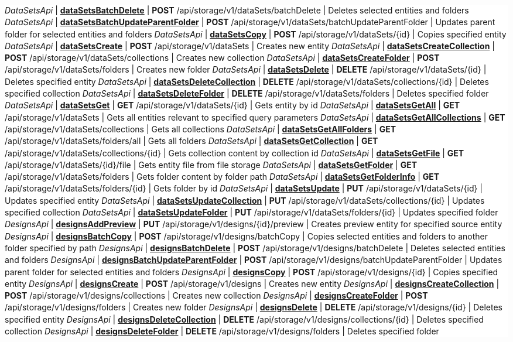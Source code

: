 *DataSetsApi* | [**dataSetsBatchDelete**](docs/Api/DataSetsApi.md#datasetsbatchdelete) | **POST** /api/storage/v1/dataSets/batchDelete | Deletes selected entities and folders
*DataSetsApi* | [**dataSetsBatchUpdateParentFolder**](docs/Api/DataSetsApi.md#datasetsbatchupdateparentfolder) | **POST** /api/storage/v1/dataSets/batchUpdateParentFolder | Updates parent folder for selected entities and folders
*DataSetsApi* | [**dataSetsCopy**](docs/Api/DataSetsApi.md#datasetscopy) | **POST** /api/storage/v1/dataSets/{id} | Copies specified entity
*DataSetsApi* | [**dataSetsCreate**](docs/Api/DataSetsApi.md#datasetscreate) | **POST** /api/storage/v1/dataSets | Creates new entity
*DataSetsApi* | [**dataSetsCreateCollection**](docs/Api/DataSetsApi.md#datasetscreatecollection) | **POST** /api/storage/v1/dataSets/collections | Creates new collection
*DataSetsApi* | [**dataSetsCreateFolder**](docs/Api/DataSetsApi.md#datasetscreatefolder) | **POST** /api/storage/v1/dataSets/folders | Creates new folder
*DataSetsApi* | [**dataSetsDelete**](docs/Api/DataSetsApi.md#datasetsdelete) | **DELETE** /api/storage/v1/dataSets/{id} | Deletes specified entity
*DataSetsApi* | [**dataSetsDeleteCollection**](docs/Api/DataSetsApi.md#datasetsdeletecollection) | **DELETE** /api/storage/v1/dataSets/collections/{id} | Deletes specified collection
*DataSetsApi* | [**dataSetsDeleteFolder**](docs/Api/DataSetsApi.md#datasetsdeletefolder) | **DELETE** /api/storage/v1/dataSets/folders | Deletes specified folder
*DataSetsApi* | [**dataSetsGet**](docs/Api/DataSetsApi.md#datasetsget) | **GET** /api/storage/v1/dataSets/{id} | Gets entity by id
*DataSetsApi* | [**dataSetsGetAll**](docs/Api/DataSetsApi.md#datasetsgetall) | **GET** /api/storage/v1/dataSets | Gets all entities relevant to specified query parameters
*DataSetsApi* | [**dataSetsGetAllCollections**](docs/Api/DataSetsApi.md#datasetsgetallcollections) | **GET** /api/storage/v1/dataSets/collections | Gets all collections
*DataSetsApi* | [**dataSetsGetAllFolders**](docs/Api/DataSetsApi.md#datasetsgetallfolders) | **GET** /api/storage/v1/dataSets/folders/all | Gets all folders
*DataSetsApi* | [**dataSetsGetCollection**](docs/Api/DataSetsApi.md#datasetsgetcollection) | **GET** /api/storage/v1/dataSets/collections/{id} | Gets collection content by collection id
*DataSetsApi* | [**dataSetsGetFile**](docs/Api/DataSetsApi.md#datasetsgetfile) | **GET** /api/storage/v1/dataSets/{id}/file | Gets entity file from file storage
*DataSetsApi* | [**dataSetsGetFolder**](docs/Api/DataSetsApi.md#datasetsgetfolder) | **GET** /api/storage/v1/dataSets/folders | Gets folder content by folder path
*DataSetsApi* | [**dataSetsGetFolderInfo**](docs/Api/DataSetsApi.md#datasetsgetfolderinfo) | **GET** /api/storage/v1/dataSets/folders/{id} | Gets folder by id
*DataSetsApi* | [**dataSetsUpdate**](docs/Api/DataSetsApi.md#datasetsupdate) | **PUT** /api/storage/v1/dataSets/{id} | Updates specified entity
*DataSetsApi* | [**dataSetsUpdateCollection**](docs/Api/DataSetsApi.md#datasetsupdatecollection) | **PUT** /api/storage/v1/dataSets/collections/{id} | Updates specified collection
*DataSetsApi* | [**dataSetsUpdateFolder**](docs/Api/DataSetsApi.md#datasetsupdatefolder) | **PUT** /api/storage/v1/dataSets/folders/{id} | Updates specified folder
*DesignsApi* | [**designsAddPreview**](docs/Api/DesignsApi.md#designsaddpreview) | **PUT** /api/storage/v1/designs/{id}/preview | Creates preview entity for specified source entity
*DesignsApi* | [**designsBatchCopy**](docs/Api/DesignsApi.md#designsbatchcopy) | **POST** /api/storage/v1/designs/batchCopy | Copies selected entities and folders to another folder specified by path
*DesignsApi* | [**designsBatchDelete**](docs/Api/DesignsApi.md#designsbatchdelete) | **POST** /api/storage/v1/designs/batchDelete | Deletes selected entities and folders
*DesignsApi* | [**designsBatchUpdateParentFolder**](docs/Api/DesignsApi.md#designsbatchupdateparentfolder) | **POST** /api/storage/v1/designs/batchUpdateParentFolder | Updates parent folder for selected entities and folders
*DesignsApi* | [**designsCopy**](docs/Api/DesignsApi.md#designscopy) | **POST** /api/storage/v1/designs/{id} | Copies specified entity
*DesignsApi* | [**designsCreate**](docs/Api/DesignsApi.md#designscreate) | **POST** /api/storage/v1/designs | Creates new entity
*DesignsApi* | [**designsCreateCollection**](docs/Api/DesignsApi.md#designscreatecollection) | **POST** /api/storage/v1/designs/collections | Creates new collection
*DesignsApi* | [**designsCreateFolder**](docs/Api/DesignsApi.md#designscreatefolder) | **POST** /api/storage/v1/designs/folders | Creates new folder
*DesignsApi* | [**designsDelete**](docs/Api/DesignsApi.md#designsdelete) | **DELETE** /api/storage/v1/designs/{id} | Deletes specified entity
*DesignsApi* | [**designsDeleteCollection**](docs/Api/DesignsApi.md#designsdeletecollection) | **DELETE** /api/storage/v1/designs/collections/{id} | Deletes specified collection
*DesignsApi* | [**designsDeleteFolder**](docs/Api/DesignsApi.md#designsdeletefolder) | **DELETE** /api/storage/v1/designs/folders | Deletes specified folder